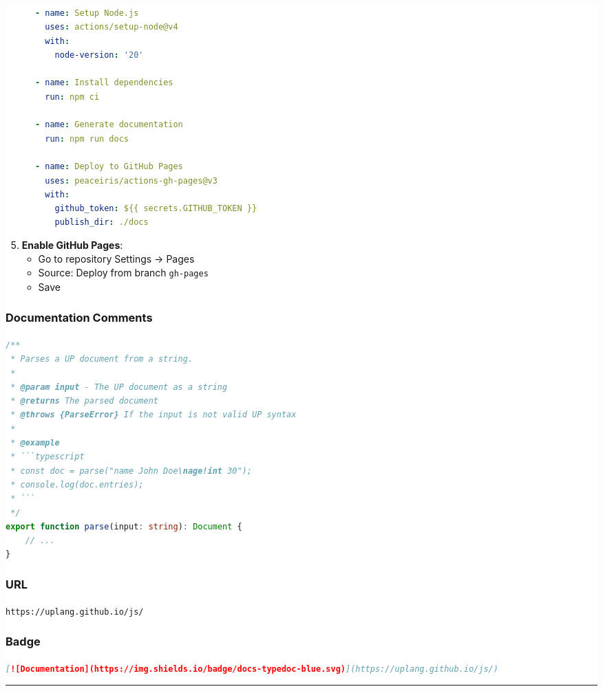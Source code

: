 ```yaml
      - name: Setup Node.js
        uses: actions/setup-node@v4
        with:
          node-version: '20'

      - name: Install dependencies
        run: npm ci

      - name: Generate documentation
        run: npm run docs

      - name: Deploy to GitHub Pages
        uses: peaceiris/actions-gh-pages@v3
        with:
          github_token: ${{ secrets.GITHUB_TOKEN }}
          publish_dir: ./docs
```

5. **Enable GitHub Pages**:
   - Go to repository Settings → Pages
   - Source: Deploy from branch `gh-pages`
   - Save

### Documentation Comments
```typescript
/**
 * Parses a UP document from a string.
 *
 * @param input - The UP document as a string
 * @returns The parsed document
 * @throws {ParseError} If the input is not valid UP syntax
 *
 * @example
 * ```typescript
 * const doc = parse("name John Doe\nage!int 30");
 * console.log(doc.entries);
 * ```
 */
export function parse(input: string): Document {
    // ...
}
```

### URL
`https://uplang.github.io/js/`

### Badge
```markdown
[![Documentation](https://img.shields.io/badge/docs-typedoc-blue.svg)](https://uplang.github.io/js/)
```

---